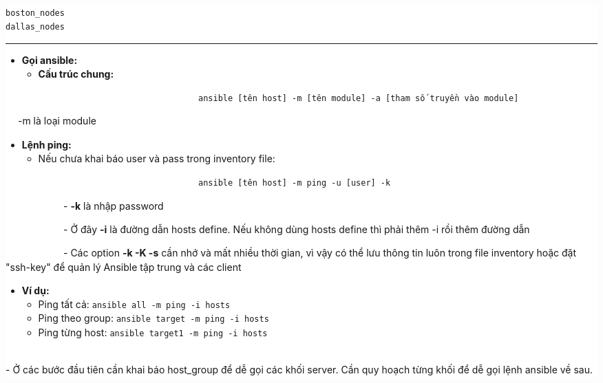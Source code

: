 ```
boston_nodes
dallas_nodes
```
***

- **Gọi ansible:**
  - **Cấu trúc chung:**

&emsp;&emsp;&emsp;&emsp;&emsp;&emsp;&emsp;&emsp;&emsp;&emsp;&emsp;&emsp;&emsp;&emsp;&emsp;&emsp;&emsp;&emsp;&emsp;&emsp;`ansible [tên host] -m [tên module] -a [tham số truyền vào module]`

&emsp; -m là loại module
- **Lệnh ping:**
  - Nếu chưa khai báo user và pass trong inventory file:

&emsp;&emsp;&emsp;&emsp;&emsp;&emsp;&emsp;&emsp;&emsp;&emsp;&emsp;&emsp;&emsp;&emsp;&emsp;&emsp;&emsp;&emsp;&emsp;&emsp;`ansible [tên host] -m ping -u [user] -k`



&emsp;&emsp;&emsp;&emsp;&emsp;&emsp;- **-k** là nhập password

&emsp;&emsp;&emsp;&emsp;&emsp;&emsp;-  Ở đây **-i** là đường dẫn hosts define. Nếu không dùng hosts define thì phải thêm -i rồi thêm đường dẫn

&emsp;&emsp;&emsp;&emsp;&emsp;&emsp;- Các option **-k -K -s** cần nhớ và mất nhiều thời gian, vì vậy có thể lưu thông tin luôn trong file inventory hoặc đặt "ssh-key" để quản lý Ansible tập trung và các client


- **Ví dụ:** 
  - Ping tất cả: `ansible all -m ping -i hosts`
  - Ping theo group: `ansible target -m ping -i hosts`
  - Ping từng host: `ansible target1 -m ping -i hosts`
<br>
- Ở các bước đầu tiên cần khai báo host_group để dễ gọi các khối server. Cần quy hoạch từng khối để dễ gọi lệnh ansible về sau.
